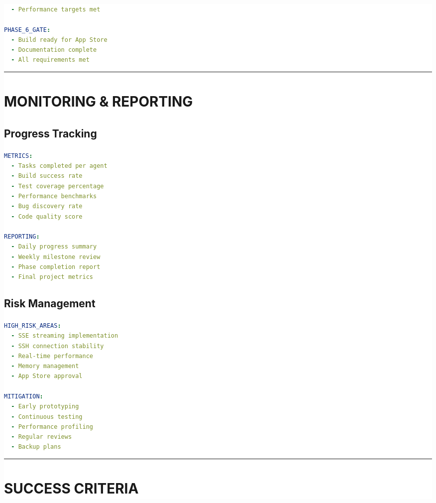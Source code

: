 ```yaml
  - Performance targets met

PHASE_6_GATE:
  - Build ready for App Store
  - Documentation complete
  - All requirements met
```

---

# MONITORING & REPORTING

## Progress Tracking
```yaml
METRICS:
  - Tasks completed per agent
  - Build success rate
  - Test coverage percentage
  - Performance benchmarks
  - Bug discovery rate
  - Code quality score

REPORTING:
  - Daily progress summary
  - Weekly milestone review
  - Phase completion report
  - Final project metrics
```

## Risk Management
```yaml
HIGH_RISK_AREAS:
  - SSE streaming implementation
  - SSH connection stability
  - Real-time performance
  - Memory management
  - App Store approval

MITIGATION:
  - Early prototyping
  - Continuous testing
  - Performance profiling
  - Regular reviews
  - Backup plans
```

---

# SUCCESS CRITERIA
